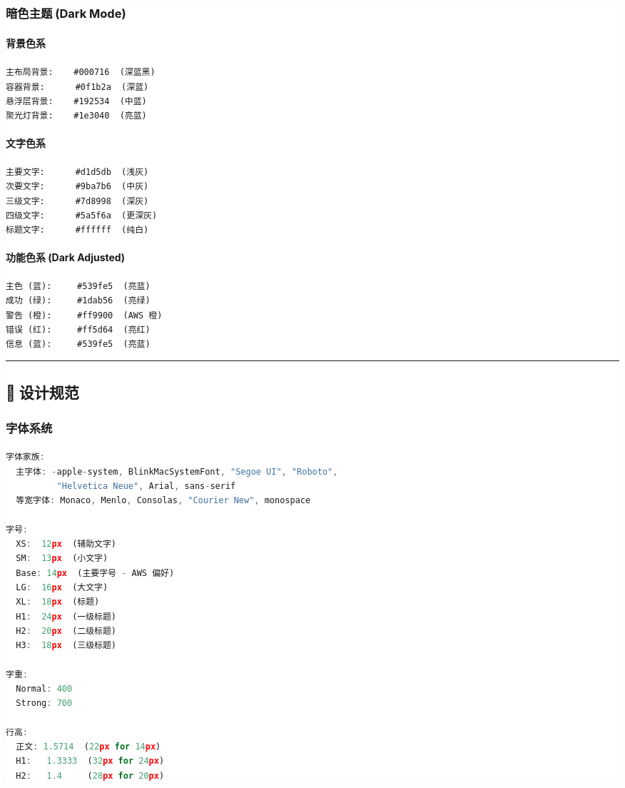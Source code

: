 
### 暗色主题 (Dark Mode)

#### 背景色系
```
主布局背景:    #000716  (深蓝黑)
容器背景:      #0f1b2a  (深蓝)
悬浮层背景:    #192534  (中蓝)
聚光灯背景:    #1e3040  (亮蓝)
```

#### 文字色系
```
主要文字:      #d1d5db  (浅灰)
次要文字:      #9ba7b6  (中灰)
三级文字:      #7d8998  (深灰)
四级文字:      #5a5f6a  (更深灰)
标题文字:      #ffffff  (纯白)
```

#### 功能色系 (Dark Adjusted)
```
主色 (蓝):     #539fe5  (亮蓝)
成功 (绿):     #1dab56  (亮绿)
警告 (橙):     #ff9900  (AWS 橙)
错误 (红):     #ff5d64  (亮红)
信息 (蓝):     #539fe5  (亮蓝)
```

---

## 📐 设计规范

### 字体系统

```typescript
字体家族:
  主字体: -apple-system, BlinkMacSystemFont, "Segoe UI", "Roboto",
          "Helvetica Neue", Arial, sans-serif
  等宽字体: Monaco, Menlo, Consolas, "Courier New", monospace

字号:
  XS:  12px  (辅助文字)
  SM:  13px  (小文字)
  Base: 14px  (主要字号 - AWS 偏好)
  LG:  16px  (大文字)
  XL:  18px  (标题)
  H1:  24px  (一级标题)
  H2:  20px  (二级标题)
  H3:  18px  (三级标题)

字重:
  Normal: 400
  Strong: 700

行高:
  正文: 1.5714  (22px for 14px)
  H1:   1.3333  (32px for 24px)
  H2:   1.4     (28px for 20px)
```

